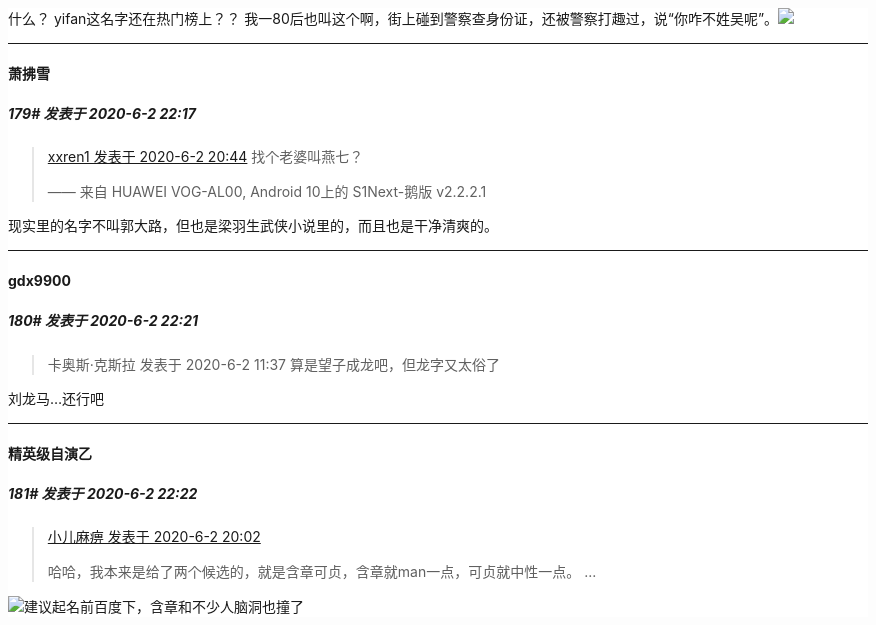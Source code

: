 


什么？ yifan这名字还在热门榜上？？ 我一80后也叫这个啊，街上碰到警察查身份证，还被警察打趣过，说“你咋不姓吴呢”。<img src="https://static.saraba1st.com/image/smiley/face2017/143.png" referrerpolicy="no-referrer">







-----

####  萧拂雪  
##### 179#       发表于 2020-6-2 22:17



<blockquote><a href="httphttps://bbs.saraba1st.com/2b/forum.php?mod=redirect&amp;goto=findpost&amp;pid=47654389&amp;ptid=1939125" target="_blank">xxren1 发表于 2020-6-2 20:44</a>
找个老婆叫燕七？

—— 来自 HUAWEI VOG-AL00, Android 10上的 S1Next-鹅版 v2.2.2.1</blockquote>
现实里的名字不叫郭大路，但也是梁羽生武侠小说里的，而且也是干净清爽的。







-----

####  gdx9900  
##### 180#       发表于 2020-6-2 22:21



<blockquote>卡奥斯·克斯拉 发表于 2020-6-2 11:37
算是望子成龙吧，但龙字又太俗了</blockquote>
刘龙马…还行吧







-----

####  精英级自演乙  
##### 181#       发表于 2020-6-2 22:22



<blockquote><a href="httphttps://bbs.saraba1st.com/2b/forum.php?mod=redirect&amp;goto=findpost&amp;pid=47653915&amp;ptid=1939125" target="_blank">小儿麻痹 发表于 2020-6-2 20:02</a>

哈哈，我本来是给了两个候选的，就是含章可贞，含章就man一点，可贞就中性一点。 ...</blockquote>
<img src="https://static.saraba1st.com/image/smiley/face2017/065.png" referrerpolicy="no-referrer">建议起名前百度下，含章和不少人脑洞也撞了






